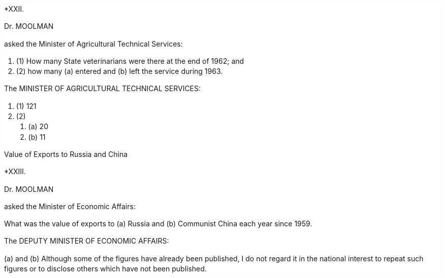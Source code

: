 <num>*XXII.</num>

<from>Dr. MOOLMAN</from>

<p>asked the Minister of Agricultural Technical Services:</p>

<ol>

<li>(1) How many State veterinarians were there at the end of 1962; and</li>

<li>(2) how many (a) entered and (b) left the service during 1963.</li>

</ol>

</question>

<answer by="#minister_of_agricultural_technical_services" to="#moolman">

<from>The MINISTER OF AGRICULTURAL TECHNICAL SERVICES:</from>

<ol>

<li>(1) 121</li>

<li>(2)

<ol>

<li>(a) 20</li>

<li>(b) 11</li>

</ol>

</li>

</ol>

</answer>

</oralStatements>

<oralStatements>

<heading>Value of Exports to Russia and China</heading>

<question by="#moolman" to="#minister_of_economic_affairs">

<num>*XXIII.</num>

<from>Dr. MOOLMAN</from>

<p>asked the Minister of Economic Affairs:</p>

<p>What was the value of exports to (a) Russia and (b) Communist China each year since 1959.</p>

</question>

<answer by="#deputy_minister_of_economic_affairs" to="#moolman">

<from>The DEPUTY MINISTER OF ECONOMIC AFFAIRS:</from>

<p>(a) and (b) Although some of the figures have already been published, I do not regard it in the national interest to repeat such figures or to disclose others which have not been published.</p>
